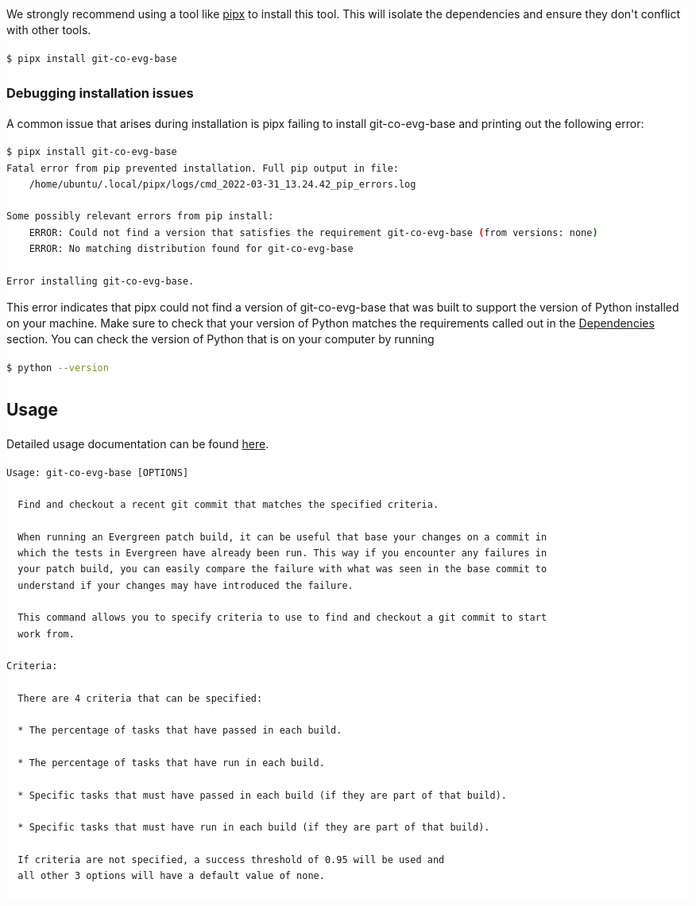 We strongly recommend using a tool like [pipx](https://pypa.github.io/pipx/) to install
this tool. This will isolate the dependencies and ensure they don't conflict with other tools.

```bash
$ pipx install git-co-evg-base
```

### Debugging installation issues

A common issue that arises during installation is pipx failing to install git-co-evg-base and printing out the following error:
```bash
$ pipx install git-co-evg-base
Fatal error from pip prevented installation. Full pip output in file:
    /home/ubuntu/.local/pipx/logs/cmd_2022-03-31_13.24.42_pip_errors.log
 
Some possibly relevant errors from pip install:
    ERROR: Could not find a version that satisfies the requirement git-co-evg-base (from versions: none)
    ERROR: No matching distribution found for git-co-evg-base
 
Error installing git-co-evg-base.
```

This error indicates that pipx could not find a version of git-co-evg-base that was built to support the version of Python installed on your machine.
Make sure to check that your version of Python matches the requirements called out in the [Dependencies](#dependencies) section. You
can check the version of Python that is on your computer by running
```bash
$ python --version
```

## Usage

Detailed usage documentation can be found [here](https://github.com/evergreen-ci/git-co-evg-base/tree/main/docs/usage.md).

```
Usage: git-co-evg-base [OPTIONS]

  Find and checkout a recent git commit that matches the specified criteria.

  When running an Evergreen patch build, it can be useful that base your changes on a commit in
  which the tests in Evergreen have already been run. This way if you encounter any failures in
  your patch build, you can easily compare the failure with what was seen in the base commit to
  understand if your changes may have introduced the failure.

  This command allows you to specify criteria to use to find and checkout a git commit to start
  work from.

Criteria:

  There are 4 criteria that can be specified:

  * The percentage of tasks that have passed in each build.

  * The percentage of tasks that have run in each build.

  * Specific tasks that must have passed in each build (if they are part of that build).

  * Specific tasks that must have run in each build (if they are part of that build).

  If criteria are not specified, a success threshold of 0.95 will be used and
  all other 3 options will have a default value of none.
  
```